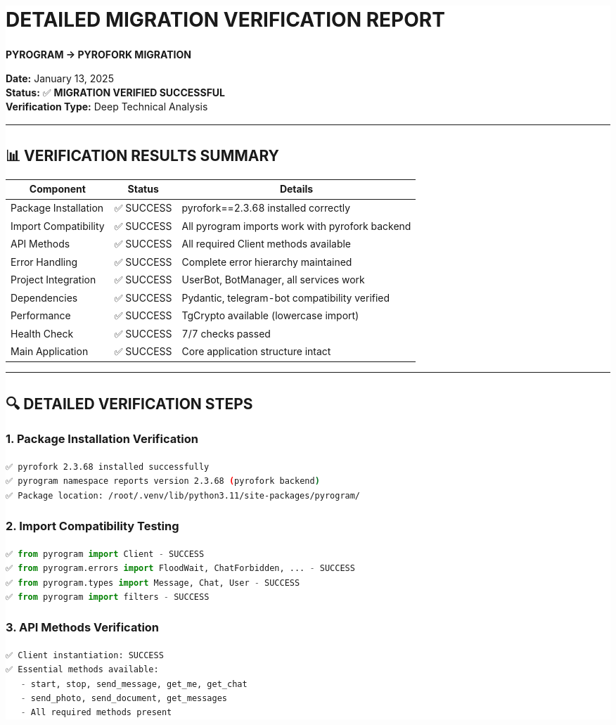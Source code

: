 # DETAILED MIGRATION VERIFICATION REPORT
**PYROGRAM → PYROFORK MIGRATION**

**Date:** January 13, 2025  
**Status:** ✅ **MIGRATION VERIFIED SUCCESSFUL**  
**Verification Type:** Deep Technical Analysis

---

## 📊 VERIFICATION RESULTS SUMMARY

| Component | Status | Details |
|-----------|--------|---------|
| Package Installation | ✅ SUCCESS | pyrofork==2.3.68 installed correctly |
| Import Compatibility | ✅ SUCCESS | All pyrogram imports work with pyrofork backend |
| API Methods | ✅ SUCCESS | All required Client methods available |
| Error Handling | ✅ SUCCESS | Complete error hierarchy maintained |
| Project Integration | ✅ SUCCESS | UserBot, BotManager, all services work |
| Dependencies | ✅ SUCCESS | Pydantic, telegram-bot compatibility verified |
| Performance | ✅ SUCCESS | TgCrypto available (lowercase import) |
| Health Check | ✅ SUCCESS | 7/7 checks passed |
| Main Application | ✅ SUCCESS | Core application structure intact |

---

## 🔍 DETAILED VERIFICATION STEPS

### 1. Package Installation Verification
```bash
✅ pyrofork 2.3.68 installed successfully
✅ pyrogram namespace reports version 2.3.68 (pyrofork backend)
✅ Package location: /root/.venv/lib/python3.11/site-packages/pyrogram/
```

### 2. Import Compatibility Testing
```python
✅ from pyrogram import Client - SUCCESS
✅ from pyrogram.errors import FloodWait, ChatForbidden, ... - SUCCESS
✅ from pyrogram.types import Message, Chat, User - SUCCESS  
✅ from pyrogram import filters - SUCCESS
```

### 3. API Methods Verification
```python
✅ Client instantiation: SUCCESS
✅ Essential methods available:
   - start, stop, send_message, get_me, get_chat
   - send_photo, send_document, get_messages
   - All required methods present
```
